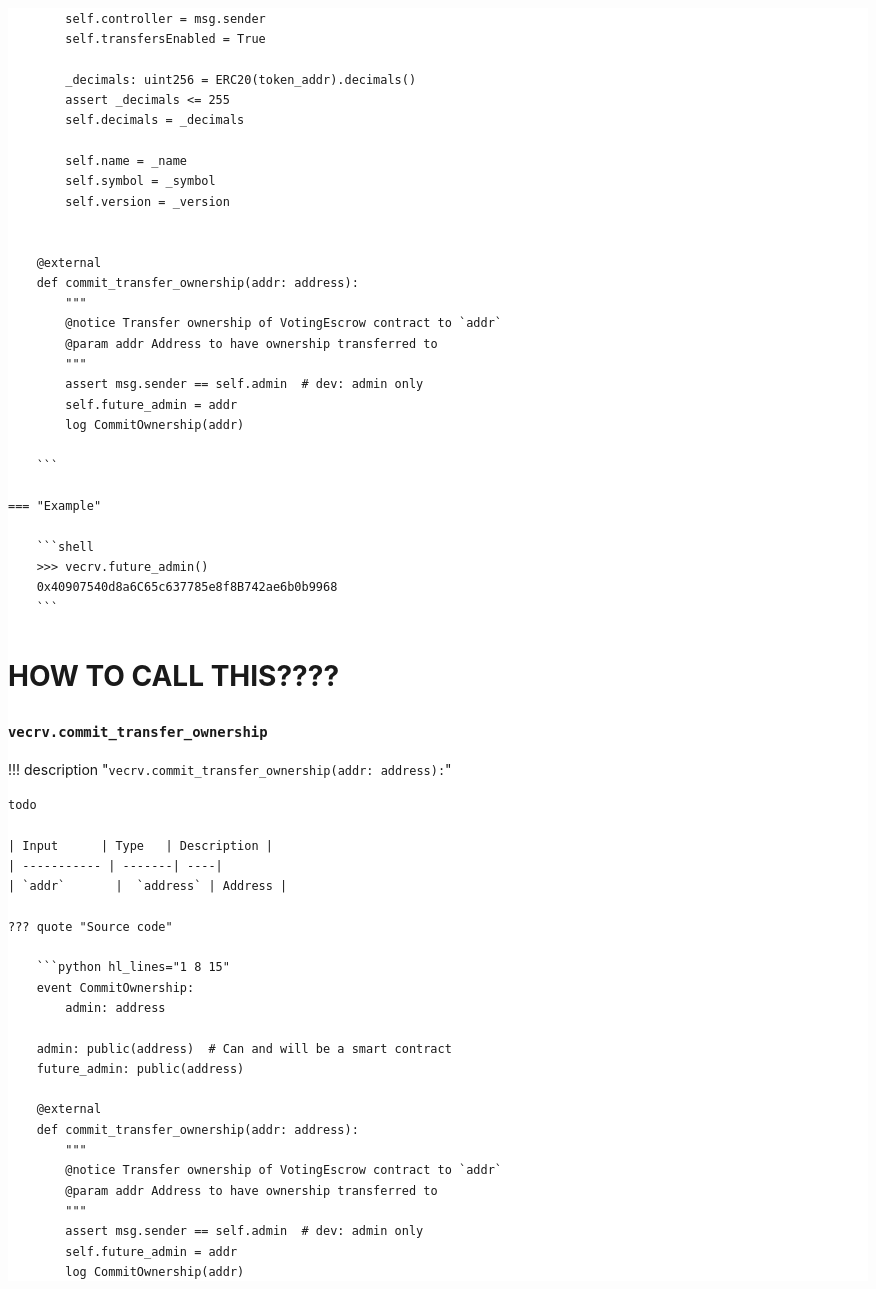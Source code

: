             self.controller = msg.sender
            self.transfersEnabled = True

            _decimals: uint256 = ERC20(token_addr).decimals()
            assert _decimals <= 255
            self.decimals = _decimals

            self.name = _name
            self.symbol = _symbol
            self.version = _version
        

        @external
        def commit_transfer_ownership(addr: address):
            """
            @notice Transfer ownership of VotingEscrow contract to `addr`
            @param addr Address to have ownership transferred to
            """
            assert msg.sender == self.admin  # dev: admin only
            self.future_admin = addr
            log CommitOwnership(addr)   

        ```

    === "Example"
        
        ```shell
        >>> vecrv.future_admin()
        0x40907540d8a6C65c637785e8f8B742ae6b0b9968
        ```




# HOW TO CALL THIS????

### `vecrv.commit_transfer_ownership`
!!! description "`vecrv.commit_transfer_ownership(addr: address):`"

    todo

    | Input      | Type   | Description |
    | ----------- | -------| ----|
    | `addr`       |  `address` | Address |

    ??? quote "Source code"

        ```python hl_lines="1 8 15"
        event CommitOwnership:
            admin: address

        admin: public(address)  # Can and will be a smart contract
        future_admin: public(address)

        @external
        def commit_transfer_ownership(addr: address):
            """
            @notice Transfer ownership of VotingEscrow contract to `addr`
            @param addr Address to have ownership transferred to
            """
            assert msg.sender == self.admin  # dev: admin only
            self.future_admin = addr
            log CommitOwnership(addr)   
